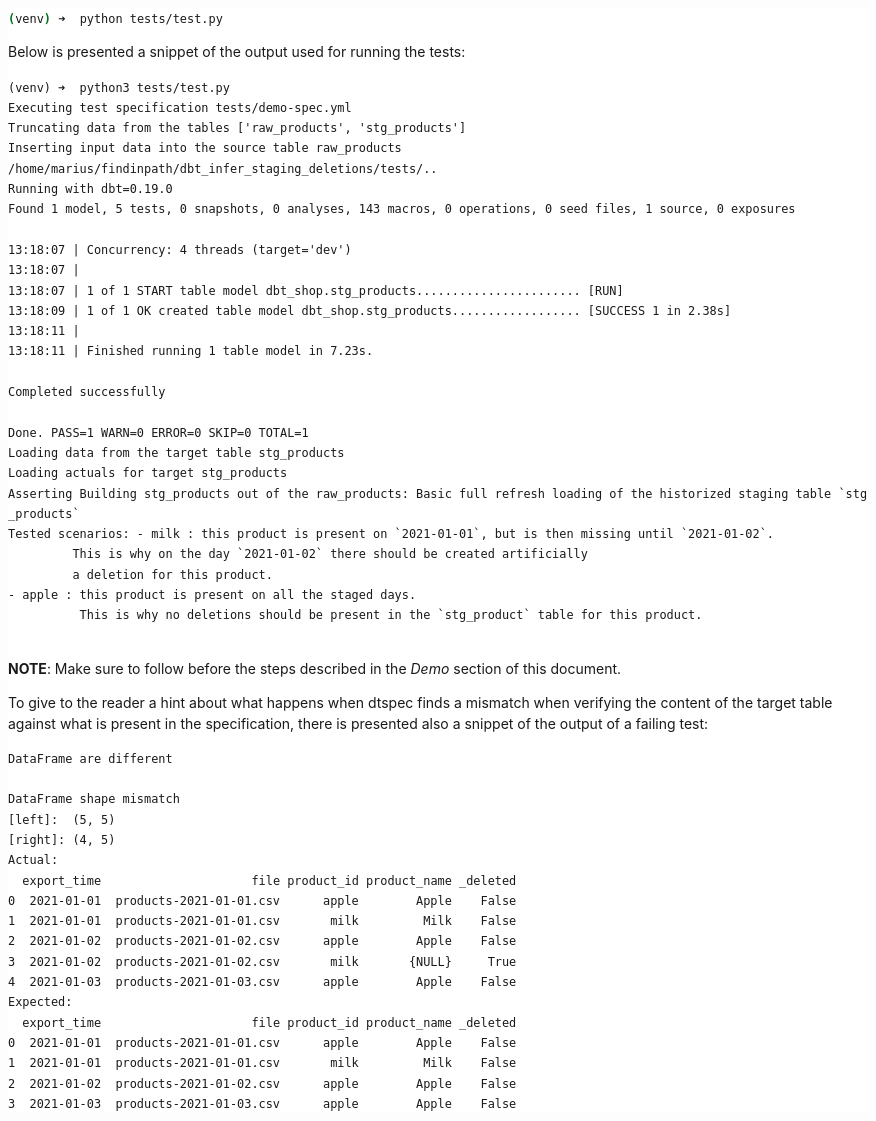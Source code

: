 ```bash
(venv) ➜  python tests/test.py
```

Below is presented a snippet of the output used for running the tests:

```
(venv) ➜  python3 tests/test.py
Executing test specification tests/demo-spec.yml
Truncating data from the tables ['raw_products', 'stg_products']
Inserting input data into the source table raw_products
/home/marius/findinpath/dbt_infer_staging_deletions/tests/..
Running with dbt=0.19.0
Found 1 model, 5 tests, 0 snapshots, 0 analyses, 143 macros, 0 operations, 0 seed files, 1 source, 0 exposures

13:18:07 | Concurrency: 4 threads (target='dev')
13:18:07 | 
13:18:07 | 1 of 1 START table model dbt_shop.stg_products....................... [RUN]
13:18:09 | 1 of 1 OK created table model dbt_shop.stg_products.................. [SUCCESS 1 in 2.38s]
13:18:11 | 
13:18:11 | Finished running 1 table model in 7.23s.

Completed successfully

Done. PASS=1 WARN=0 ERROR=0 SKIP=0 TOTAL=1
Loading data from the target table stg_products
Loading actuals for target stg_products
Asserting Building stg_products out of the raw_products: Basic full refresh loading of the historized staging table `stg_products`
Tested scenarios: - milk : this product is present on `2021-01-01`, but is then missing until `2021-01-02`.
         This is why on the day `2021-01-02` there should be created artificially
         a deletion for this product.
- apple : this product is present on all the staged days.
          This is why no deletions should be present in the `stg_product` table for this product.


```

**NOTE**: Make sure to follow before the steps described in the _Demo_ section of this document.

To give to the reader a hint about what happens when dtspec finds a mismatch when verifying the content of the 
target table against what is present in the specification, there is presented also a snippet of the output of a failing test:

```
DataFrame are different

DataFrame shape mismatch
[left]:  (5, 5)
[right]: (4, 5)
Actual:
  export_time                     file product_id product_name _deleted
0  2021-01-01  products-2021-01-01.csv      apple        Apple    False
1  2021-01-01  products-2021-01-01.csv       milk         Milk    False
2  2021-01-02  products-2021-01-02.csv      apple        Apple    False
3  2021-01-02  products-2021-01-02.csv       milk       {NULL}     True
4  2021-01-03  products-2021-01-03.csv      apple        Apple    False
Expected:
  export_time                     file product_id product_name _deleted
0  2021-01-01  products-2021-01-01.csv      apple        Apple    False
1  2021-01-01  products-2021-01-01.csv       milk         Milk    False
2  2021-01-02  products-2021-01-02.csv      apple        Apple    False
3  2021-01-03  products-2021-01-03.csv      apple        Apple    False
```
